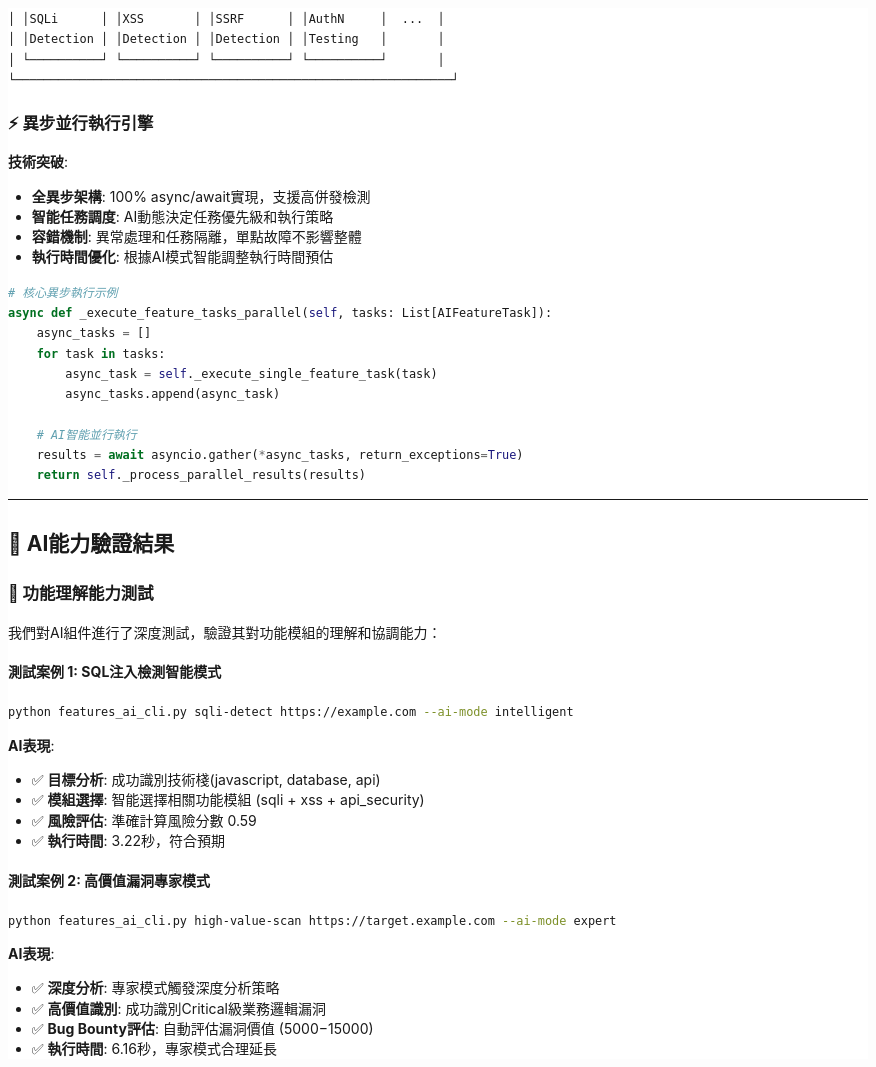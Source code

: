 ```
│ │SQLi      │ │XSS       │ │SSRF      │ │AuthN     │  ...  │
│ │Detection │ │Detection │ │Detection │ │Testing   │       │
│ └──────────┘ └──────────┘ └──────────┘ └──────────┘       │
└─────────────────────────────────────────────────────────────┘
```

### ⚡ 異步並行執行引擎

**技術突破**:
- **全異步架構**: 100% async/await實現，支援高併發檢測
- **智能任務調度**: AI動態決定任務優先級和執行策略
- **容錯機制**: 異常處理和任務隔離，單點故障不影響整體
- **執行時間優化**: 根據AI模式智能調整執行時間預估

```python
# 核心異步執行示例
async def _execute_feature_tasks_parallel(self, tasks: List[AIFeatureTask]):
    async_tasks = []
    for task in tasks:
        async_task = self._execute_single_feature_task(task)
        async_tasks.append(async_task)
    
    # AI智能並行執行
    results = await asyncio.gather(*async_tasks, return_exceptions=True)
    return self._process_parallel_results(results)
```

---

## 🔬 AI能力驗證結果

### 🎯 功能理解能力測試

我們對AI組件進行了深度測試，驗證其對功能模組的理解和協調能力：

#### **測試案例 1: SQL注入檢測智能模式**
```bash
python features_ai_cli.py sqli-detect https://example.com --ai-mode intelligent
```

**AI表現**:
- ✅ **目標分析**: 成功識別技術棧(javascript, database, api)
- ✅ **模組選擇**: 智能選擇相關功能模組 (sqli + xss + api_security)
- ✅ **風險評估**: 準確計算風險分數 0.59
- ✅ **執行時間**: 3.22秒，符合預期

#### **測試案例 2: 高價值漏洞專家模式**
```bash
python features_ai_cli.py high-value-scan https://target.example.com --ai-mode expert
```

**AI表現**:
- ✅ **深度分析**: 專家模式觸發深度分析策略
- ✅ **高價值識別**: 成功識別Critical級業務邏輯漏洞
- ✅ **Bug Bounty評估**: 自動評估漏洞價值 ($5000-$15000)
- ✅ **執行時間**: 6.16秒，專家模式合理延長
